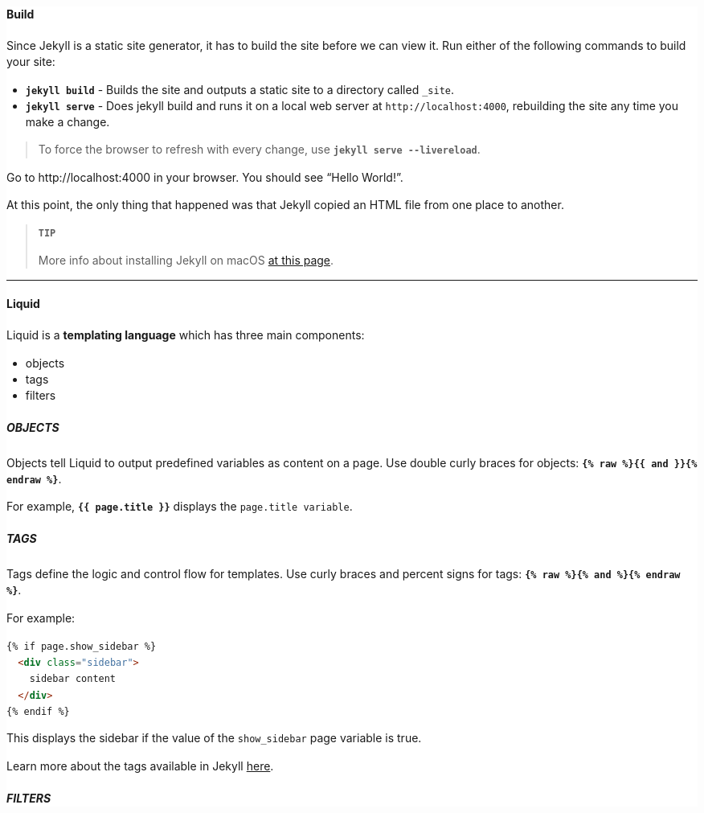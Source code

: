 #### Build

Since Jekyll is a static site generator, it has to build the site before we can view it. Run either of the following commands to build your site:

- **`jekyll build`** - Builds the site and outputs a static site to a directory called `_site`.
- **`jekyll serve`** - Does jekyll build and runs it on a local web server at `http://localhost:4000`, rebuilding the site any time you make a change.

> To force the browser to refresh with every change, use **`jekyll serve --livereload`**.

Go to http://localhost:4000 in your browser. You should see “Hello World!”.

At this point, the only thing that happened was that Jekyll copied an HTML file from one place to another.

> **`TIP`**
> 
> More info about installing Jekyll on macOS [at this page](https://jekyllrb.com/docs/installation/macos/).

---

#### Liquid

Liquid is a **templating language** which has three main components:

- objects
- tags
- filters

##### OBJECTS

Objects tell Liquid to output predefined variables as content on a page. Use double curly braces for objects: **`{% raw %}{{ and }}{% endraw %}`**.

For example, **`{{ page.title }}`** displays the `page.title variable`.

##### TAGS

Tags define the logic and control flow for templates. Use curly braces and percent signs for tags: **`{% raw %}{% and %}{% endraw %}`**.

For example:

```html
{% if page.show_sidebar %}
  <div class="sidebar">
    sidebar content
  </div>
{% endif %}
```

This displays the sidebar if the value of the `show_sidebar` page variable is true.

Learn more about the tags available in Jekyll [here](https://jekyllrb.com/docs/liquid/tags/).

##### FILTERS
